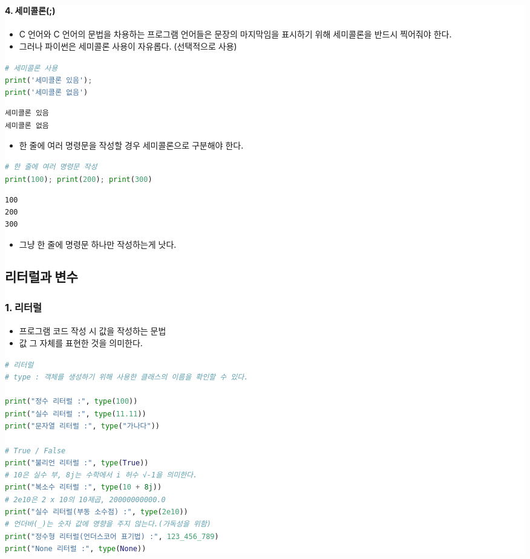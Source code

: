 


#### 4. 세미콜론(;)
- C 언어와 C 언어의 문법을 차용하는 프로그램 언어들은 문장의 마지막임을 표시하기 위해 세미콜론을 반드시 찍어줘야 한다.
- 그러나 파이썬은 세미콜론 사용이 자유롭다. (선택적으로 사용)


```python
# 세미콜론 사용
print('세미콜론 있음');
print('세미콜론 없음')
```

    세미콜론 있음
    세미콜론 없음
    

- 한 줄에 여러 명령문을 작성할 경우 세미콜론으로 구분해야 한다.


```python
# 한 줄에 여러 명령문 작성
print(100); print(200); print(300)
```

    100
    200
    300
    

- 그냥 한 줄에 명령문 하나만 작성하는게 낫다.

## 리터럴과 변수

### 1. 리터럴
- 프로그램 코드 작성 시 값을 작성하는 문법
- 값 그 자체를 표현한 것을 의미한다.


```python
# 리터럴
# type : 객체를 생성하기 위해 사용한 클래스의 이름을 확인할 수 있다.

print("정수 리터럴 :", type(100))
print("실수 리터럴 :", type(11.11))
print("문자열 리터럴 :", type("가나다"))

# True / False
print("불리언 리터럴 :", type(True)) 
# 10은 실수 부, 8j는 수학에서 i 허수 √-1을 의미한다.
print("복소수 리터럴 :", type(10 + 8j)) 
# 2e10은 2 x 10의 10제곱, 20000000000.0
print("실수 리터럴(부동 소수점) :", type(2e10)) 
# 언더바(_)는 숫자 값에 영향을 주지 않는다.(가독성을 위함)
print("정수형 리터럴(언더스코어 표기법) :", 123_456_789) 
print("None 리터럴 :", type(None))
```
